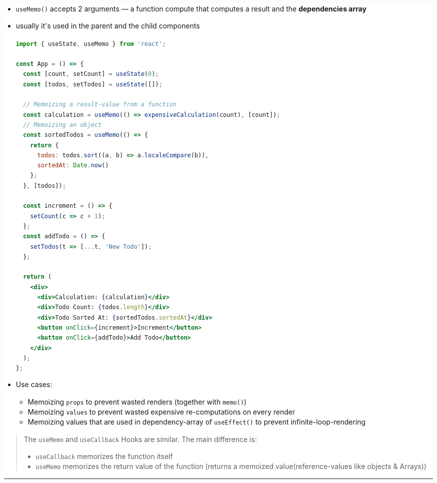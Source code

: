 - `useMemo()` accepts 2 arguments — a function compute that computes a result and the **dependencies array**

- usually it's used in the parent and the child components

  ```jsx
  import { useState, useMemo } from 'react';

  const App = () => {
    const [count, setCount] = useState(0);
    const [todos, setTodos] = useState([]);

    // Memoizing a result-value from a function
    const calculation = useMemo(() => expensiveCalculation(count), [count]);
    // Memoizing an object
    const sortedTodos = useMemo(() => {
      return {
        todos: todos.sort((a, b) => a.localeCompare(b)),
        sortedAt: Date.now()
      };
    }, [todos]);

    const increment = () => {
      setCount(c => c + 1);
    };
    const addTodo = () => {
      setTodos(t => [...t, 'New Todo']);
    };

    return (
      <div>
        <div>Calculation: {calculation}</div>
        <div>Todo Count: {todos.length}</div>
        <div>Todo Sorted At: {sortedTodos.sortedAt}</div>
        <button onClick={increment}>Increment</button>
        <button onClick={addTodo}>Add Todo</button>
      </div>
    );
  };
  ```

- Use cases:
  - Memoizing `props` to prevent wasted renders (together with `memo()`)
  - Memoizing `values` to prevent wasted expensive re-computations on every render
  - Memoizing values that are used in dependency-array of `useEffect()` to prevent infinite-loop-rendering

> The `useMemo` and `useCallback` Hooks are similar. The main difference is:
>
> - `useCallback` memorizes the function itself
> - `useMemo` memorizes the return value of the function (returns a memoized value(reference-values like objects & Arrays))

---
